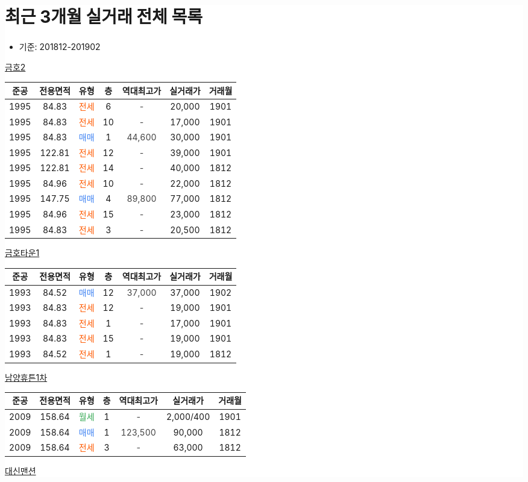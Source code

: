 # 최근 3개월 실거래 전체 목록
* 기준: 201812-201902


[금호2](https://search.naver.com/search.naver?query=%EA%B4%91%EC%A3%BC%EA%B4%91%EC%97%AD%EC%8B%9C+%EB%82%A8%EA%B5%AC+%EB%B4%89%EC%84%A0%EB%8F%99+%EA%B8%88%ED%98%B82)

|준공|전용면적|유형|층|역대최고가|실거래가|거래월|
|:---:|:---:|:---:|:---:|:---:|:---:|:---:|
|1995|84.83|<span style="color:#ff5a00">전세</span>|6|<span style="color:#444444">-</span>|20,000|1901|
|1995|84.83|<span style="color:#ff5a00">전세</span>|10|<span style="color:#444444">-</span>|17,000|1901|
|1995|84.83|<span style="color:#4285f3">매매</span>|1|<span style="color:#444444">44,600</span>|30,000|1901|
|1995|122.81|<span style="color:#ff5a00">전세</span>|12|<span style="color:#444444">-</span>|39,000|1901|
|1995|122.81|<span style="color:#ff5a00">전세</span>|14|<span style="color:#444444">-</span>|40,000|1812|
|1995|84.96|<span style="color:#ff5a00">전세</span>|10|<span style="color:#444444">-</span>|22,000|1812|
|1995|147.75|<span style="color:#4285f3">매매</span>|4|<span style="color:#444444">89,800</span>|77,000|1812|
|1995|84.96|<span style="color:#ff5a00">전세</span>|15|<span style="color:#444444">-</span>|23,000|1812|
|1995|84.83|<span style="color:#ff5a00">전세</span>|3|<span style="color:#444444">-</span>|20,500|1812|

[금호타운1](https://search.naver.com/search.naver?query=%EA%B4%91%EC%A3%BC%EA%B4%91%EC%97%AD%EC%8B%9C+%EB%82%A8%EA%B5%AC+%EB%B4%89%EC%84%A0%EB%8F%99+%EA%B8%88%ED%98%B8%ED%83%80%EC%9A%B41)

|준공|전용면적|유형|층|역대최고가|실거래가|거래월|
|:---:|:---:|:---:|:---:|:---:|:---:|:---:|
|1993|84.52|<span style="color:#4285f3">매매</span>|12|<span style="color:#444444">37,000</span>|37,000|1902|
|1993|84.83|<span style="color:#ff5a00">전세</span>|12|<span style="color:#444444">-</span>|19,000|1901|
|1993|84.83|<span style="color:#ff5a00">전세</span>|1|<span style="color:#444444">-</span>|17,000|1901|
|1993|84.83|<span style="color:#ff5a00">전세</span>|15|<span style="color:#444444">-</span>|19,000|1901|
|1993|84.52|<span style="color:#ff5a00">전세</span>|1|<span style="color:#444444">-</span>|19,000|1812|

[남양휴튼1차](https://search.naver.com/search.naver?query=%EA%B4%91%EC%A3%BC%EA%B4%91%EC%97%AD%EC%8B%9C+%EB%82%A8%EA%B5%AC+%EB%B4%89%EC%84%A0%EB%8F%99+%EB%82%A8%EC%96%91%ED%9C%B4%ED%8A%BC1%EC%B0%A8)

|준공|전용면적|유형|층|역대최고가|실거래가|거래월|
|:---:|:---:|:---:|:---:|:---:|:---:|:---:|
|2009|158.64|<span style="color:#34a853">월세</span>|1|<span style="color:#444444">-</span>|2,000/400|1901|
|2009|158.64|<span style="color:#4285f3">매매</span>|1|<span style="color:#444444">123,500</span>|90,000|1812|
|2009|158.64|<span style="color:#ff5a00">전세</span>|3|<span style="color:#444444">-</span>|63,000|1812|

[대신맨션](https://search.naver.com/search.naver?query=%EA%B4%91%EC%A3%BC%EA%B4%91%EC%97%AD%EC%8B%9C+%EB%82%A8%EA%B5%AC+%EB%B4%89%EC%84%A0%EB%8F%99+%EB%8C%80%EC%8B%A0%EB%A7%A8%EC%85%98)
